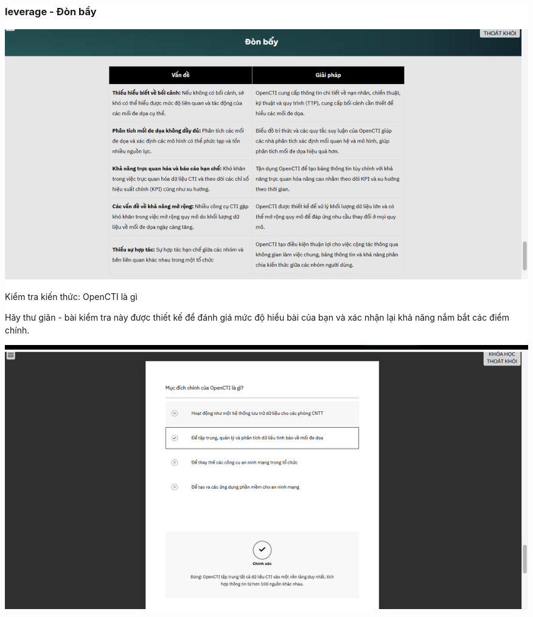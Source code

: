 ### leverage - Đòn bẩy

![alt text](image-7.png)

Kiểm tra kiến ​​thức: OpenCTI là gì

Hãy thư giãn - bài kiểm tra này được thiết kế để đánh giá mức độ hiểu bài của bạn và xác nhận lại khả năng nắm bắt các điểm chính.

![alt text](image-8.png)
